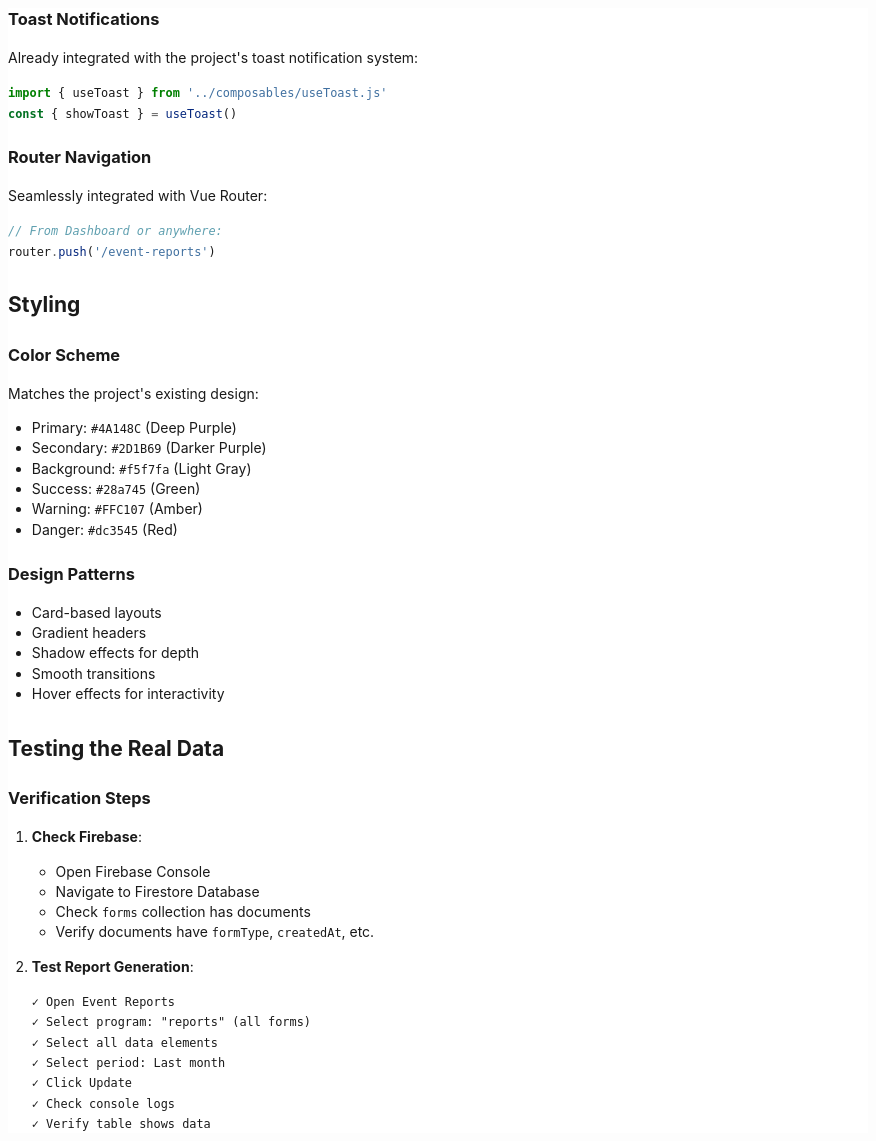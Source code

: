 ### Toast Notifications
Already integrated with the project's toast notification system:
```javascript
import { useToast } from '../composables/useToast.js'
const { showToast } = useToast()
```

### Router Navigation
Seamlessly integrated with Vue Router:
```javascript
// From Dashboard or anywhere:
router.push('/event-reports')
```

## Styling

### Color Scheme
Matches the project's existing design:
- Primary: `#4A148C` (Deep Purple)
- Secondary: `#2D1B69` (Darker Purple)
- Background: `#f5f7fa` (Light Gray)
- Success: `#28a745` (Green)
- Warning: `#FFC107` (Amber)
- Danger: `#dc3545` (Red)

### Design Patterns
- Card-based layouts
- Gradient headers
- Shadow effects for depth
- Smooth transitions
- Hover effects for interactivity

## Testing the Real Data

### Verification Steps

1. **Check Firebase**:
   - Open Firebase Console
   - Navigate to Firestore Database
   - Check `forms` collection has documents
   - Verify documents have `formType`, `createdAt`, etc.

2. **Test Report Generation**:
   ```
   ✓ Open Event Reports
   ✓ Select program: "reports" (all forms)
   ✓ Select all data elements
   ✓ Select period: Last month  
   ✓ Click Update
   ✓ Check console logs
   ✓ Verify table shows data
   ```
